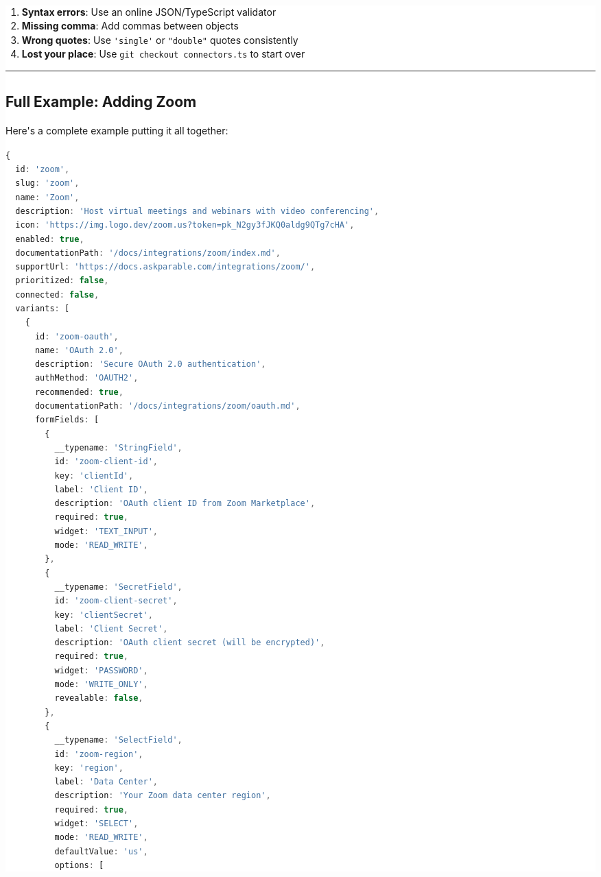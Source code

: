 1. **Syntax errors**: Use an online JSON/TypeScript validator
2. **Missing comma**: Add commas between objects
3. **Wrong quotes**: Use `'single'` or `"double"` quotes consistently
4. **Lost your place**: Use `git checkout connectors.ts` to start over

---

## Full Example: Adding Zoom

Here's a complete example putting it all together:

```typescript
{
  id: 'zoom',
  slug: 'zoom',
  name: 'Zoom',
  description: 'Host virtual meetings and webinars with video conferencing',
  icon: 'https://img.logo.dev/zoom.us?token=pk_N2gy3fJKQ0aldg9QTg7cHA',
  enabled: true,
  documentationPath: '/docs/integrations/zoom/index.md',
  supportUrl: 'https://docs.askparable.com/integrations/zoom/',
  prioritized: false,
  connected: false,
  variants: [
    {
      id: 'zoom-oauth',
      name: 'OAuth 2.0',
      description: 'Secure OAuth 2.0 authentication',
      authMethod: 'OAUTH2',
      recommended: true,
      documentationPath: '/docs/integrations/zoom/oauth.md',
      formFields: [
        {
          __typename: 'StringField',
          id: 'zoom-client-id',
          key: 'clientId',
          label: 'Client ID',
          description: 'OAuth client ID from Zoom Marketplace',
          required: true,
          widget: 'TEXT_INPUT',
          mode: 'READ_WRITE',
        },
        {
          __typename: 'SecretField',
          id: 'zoom-client-secret',
          key: 'clientSecret',
          label: 'Client Secret',
          description: 'OAuth client secret (will be encrypted)',
          required: true,
          widget: 'PASSWORD',
          mode: 'WRITE_ONLY',
          revealable: false,
        },
        {
          __typename: 'SelectField',
          id: 'zoom-region',
          key: 'region',
          label: 'Data Center',
          description: 'Your Zoom data center region',
          required: true,
          widget: 'SELECT',
          mode: 'READ_WRITE',
          defaultValue: 'us',
          options: [
```